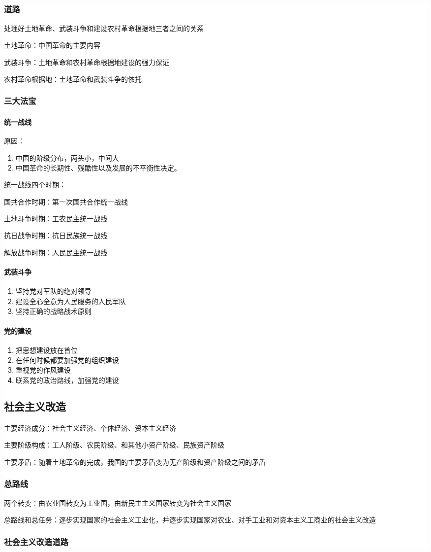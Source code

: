 ### 道路

处理好土地革命、武装斗争和建设农村革命根据地三者之间的关系

土地革命：中国革命的主要内容

武装斗争：土地革命和农村革命根据地建设的强力保证

农村革命根据地：土地革命和武装斗争的依托

### 三大法宝

#### 统一战线

原因：

1. 中国的阶级分布，两头小，中间大
2. 中国革命的长期性、残酷性以及发展的不平衡性决定。

统一战线四个时期：

国共合作时期：第一次国共合作统一战线

土地斗争时期：工农民主统一战线

抗日战争时期：抗日民族统一战线

解放战争时期：人民民主统一战线

#### 武装斗争

1. 坚持党对军队的绝对领导
2. 建设全心全意为人民服务的人民军队
3. 坚持正确的战略战术原则

#### 党的建设

1. 把思想建设放在首位
2. 在任何时候都要加强党的组织建设
3. 重视党的作风建设
4. 联系党的政治路线，加强党的建设

## 社会主义改造

主要经济成分：社会主义经济、个体经济、资本主义经济

主要阶级构成：工人阶级、农民阶级、和其他小资产阶级、民族资产阶级

主要矛盾：随着土地革命的完成，我国的主要矛盾变为无产阶级和资产阶级之间的矛盾

### 总路线

两个转变：由农业国转变为工业国，由新民主主义国家转变为社会主义国家

总路线和总任务：逐步实现国家的社会主义工业化，并逐步实现国家对农业、对手工业和对资本主义工商业的社会主义改造

### 社会主义改造道路

